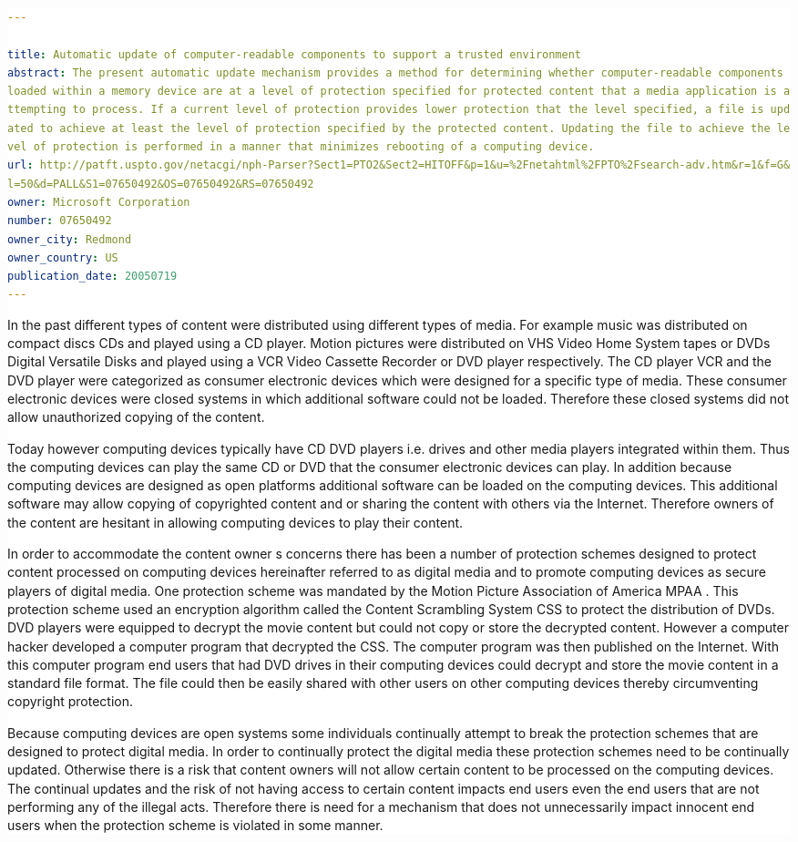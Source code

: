 ```yaml
---

title: Automatic update of computer-readable components to support a trusted environment
abstract: The present automatic update mechanism provides a method for determining whether computer-readable components loaded within a memory device are at a level of protection specified for protected content that a media application is attempting to process. If a current level of protection provides lower protection that the level specified, a file is updated to achieve at least the level of protection specified by the protected content. Updating the file to achieve the level of protection is performed in a manner that minimizes rebooting of a computing device.
url: http://patft.uspto.gov/netacgi/nph-Parser?Sect1=PTO2&Sect2=HITOFF&p=1&u=%2Fnetahtml%2FPTO%2Fsearch-adv.htm&r=1&f=G&l=50&d=PALL&S1=07650492&OS=07650492&RS=07650492
owner: Microsoft Corporation
number: 07650492
owner_city: Redmond
owner_country: US
publication_date: 20050719
---
```

In the past different types of content were distributed using different types of media. For example music was distributed on compact discs CDs and played using a CD player. Motion pictures were distributed on VHS Video Home System tapes or DVDs Digital Versatile Disks and played using a VCR Video Cassette Recorder or DVD player respectively. The CD player VCR and the DVD player were categorized as consumer electronic devices which were designed for a specific type of media. These consumer electronic devices were closed systems in which additional software could not be loaded. Therefore these closed systems did not allow unauthorized copying of the content.

Today however computing devices typically have CD DVD players i.e. drives and other media players integrated within them. Thus the computing devices can play the same CD or DVD that the consumer electronic devices can play. In addition because computing devices are designed as open platforms additional software can be loaded on the computing devices. This additional software may allow copying of copyrighted content and or sharing the content with others via the Internet. Therefore owners of the content are hesitant in allowing computing devices to play their content.

In order to accommodate the content owner s concerns there has been a number of protection schemes designed to protect content processed on computing devices hereinafter referred to as digital media and to promote computing devices as secure players of digital media. One protection scheme was mandated by the Motion Picture Association of America MPAA . This protection scheme used an encryption algorithm called the Content Scrambling System CSS to protect the distribution of DVDs. DVD players were equipped to decrypt the movie content but could not copy or store the decrypted content. However a computer hacker developed a computer program that decrypted the CSS. The computer program was then published on the Internet. With this computer program end users that had DVD drives in their computing devices could decrypt and store the movie content in a standard file format. The file could then be easily shared with other users on other computing devices thereby circumventing copyright protection.

Because computing devices are open systems some individuals continually attempt to break the protection schemes that are designed to protect digital media. In order to continually protect the digital media these protection schemes need to be continually updated. Otherwise there is a risk that content owners will not allow certain content to be processed on the computing devices. The continual updates and the risk of not having access to certain content impacts end users even the end users that are not performing any of the illegal acts. Therefore there is need for a mechanism that does not unnecessarily impact innocent end users when the protection scheme is violated in some manner.

